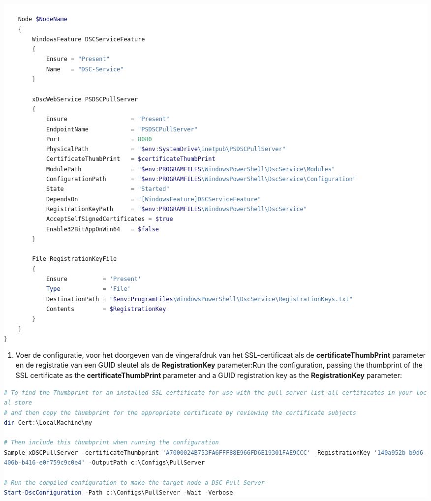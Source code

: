 ```powershell

    Node $NodeName
    {
        WindowsFeature DSCServiceFeature
        {
            Ensure = "Present"
            Name   = "DSC-Service"
        }

        xDscWebService PSDSCPullServer
        {
            Ensure                  = "Present"
            EndpointName            = "PSDSCPullServer"
            Port                    = 8080
            PhysicalPath            = "$env:SystemDrive\inetpub\PSDSCPullServer"
            CertificateThumbPrint   = $certificateThumbPrint
            ModulePath              = "$env:PROGRAMFILES\WindowsPowerShell\DscService\Modules"
            ConfigurationPath       = "$env:PROGRAMFILES\WindowsPowerShell\DscService\Configuration"
            State                   = "Started"
            DependsOn               = "[WindowsFeature]DSCServiceFeature"
            RegistrationKeyPath     = "$env:PROGRAMFILES\WindowsPowerShell\DscService"
            AcceptSelfSignedCertificates = $true
            Enable32BitAppOnWin64   = $false
        }

        File RegistrationKeyFile
        {
            Ensure          = 'Present'
            Type            = 'File'
            DestinationPath = "$env:ProgramFiles\WindowsPowerShell\DscService\RegistrationKeys.txt"
            Contents        = $RegistrationKey
        }
    }
}
```

1. <span data-ttu-id="d79ba-175">Voer de configuratie, voor het doorgeven van de vingerafdruk van het SSL-certificaat als de **certificateThumbPrint** parameter en de registratie van een GUID sleutel als de **RegistrationKey** parameter:</span><span class="sxs-lookup"><span data-stu-id="d79ba-175">Run the configuration, passing the thumbprint of the SSL certificate as the **certificateThumbPrint** parameter and a GUID registration key as the **RegistrationKey** parameter:</span></span>

```powershell
# To find the Thumbprint for an installed SSL certificate for use with the pull server list all certificates in your local store
# and then copy the thumbprint for the appropriate certificate by reviewing the certificate subjects
dir Cert:\LocalMachine\my

# Then include this thumbprint when running the configuration
Sample_xDSCPullServer -certificateThumbprint 'A7000024B753FA6FFF88E966FD6E19301FAE9CCC' -RegistrationKey '140a952b-b9d6-406b-b416-e0f759c9c0e4' -OutputPath c:\Configs\PullServer

# Run the compiled configuration to make the target node a DSC Pull Server
Start-DscConfiguration -Path c:\Configs\PullServer -Wait -Verbose
```
